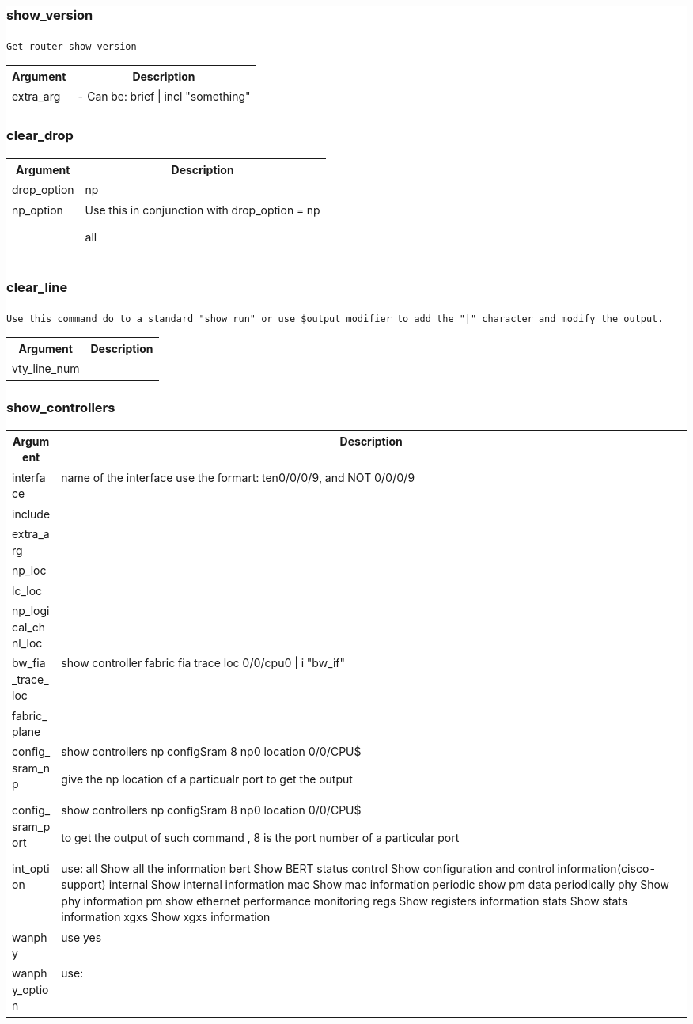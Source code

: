 ### show_version
```
Get router show version
```

<table><tr><th>Argument</th><th>Description</th></tr>
<tr><td>extra_arg</td><td>- Can be:
brief
| incl  "something"</tr></td></table>

### clear_drop
<table><tr><th>Argument</th><th>Description</th></tr>
<tr><td>drop_option</td><td>np</tr></td>
<tr><td>np_option</td><td>Use this in conjunction with drop_option = np

all</tr></td></table>

### clear_line
```
Use this command do to a standard "show run" or use $output_modifier to add the "|" character and modify the output.

```

<table><tr><th>Argument</th><th>Description</th></tr>
<tr><td>vty_line_num</td><tr></tr></table>

### show_controllers
<table><tr><th>Argument</th><th>Description</th></tr>
<tr><td>interface</td><td>name of the interface
use the formart: ten0/0/0/9, and NOT 0/0/0/9</tr></td>
<tr><td>include</td><tr></tr>
<tr><td>extra_arg</td><tr></tr>
<tr><td>np_loc</td><tr></tr>
<tr><td>lc_loc</td><tr></tr>
<tr><td>np_logical_chnl_loc</td><tr></tr>
<tr><td>bw_fia_trace_loc</td><td>show controller fabric fia trace loc 0/0/cpu0 | i "bw_if"</tr></td>
<tr><td>fabric_plane</td><tr></tr>
<tr><td>config_sram_np</td><td>show controllers np configSram 8 np0 location 0/0/CPU$

give the np location of a particualr port to get the output 
</tr></td>
<tr><td>config_sram_port</td><td>show controllers np configSram 8 np0 location 0/0/CPU$

to get the output of such command , 8 is the port number of a particular port 
</tr></td>
<tr><td>int_option</td><td>use:  
all       Show all the information
  bert      Show BERT status
  control   Show configuration and control information(cisco-support)
  internal  Show internal information
  mac       Show mac information
  periodic  show pm data periodically
  phy       Show phy information
  pm        show ethernet performance monitoring
  regs      Show registers information
  stats     Show stats information
  xgxs      Show xgxs information</tr></td>
<tr><td>wanphy</td><td>use yes</tr></td>
<tr><td>wanphy_option</td><td>use:
